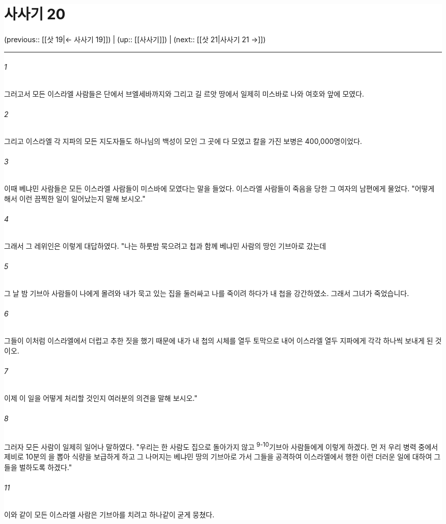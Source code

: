 # 사사기 20

(previous:: [[삿 19|← 사사기 19]]) | (up:: [[사사기]]) | (next:: [[삿 21|사사기 21 →]])

***




###### 1 

그러고서 모든 이스라엘 사람들은 단에서 브엘세바까지와 그리고 길 르앗 땅에서 일제히 미스바로 나와 여호와 앞에 모였다. 



###### 2 

그리고 이스라엘 각 지파의 모든 지도자들도 하나님의 백성이 모인 그 곳에 다 모였고 칼을 가진 보병은 400,000명이었다. 



###### 3 

이때 베냐민 사람들은 모든 이스라엘 사람들이 미스바에 모였다는 말을 들었다. 이스라엘 사람들이 죽음을 당한 그 여자의 남편에게 물었다. "어떻게 해서 이런 끔찍한 일이 일어났는지 말해 보시오." 



###### 4 

그래서 그 레위인은 이렇게 대답하였다. "나는 하룻밤 묵으려고 첩과 함께 베냐민 사람의 땅인 기브아로 갔는데 



###### 5 

그 날 밤 기브아 사람들이 나에게 몰려와 내가 묵고 있는 집을 둘러싸고 나를 죽이려 하다가 내 첩을 강간하였소. 그래서 그녀가 죽었습니다. 



###### 6 

그들이 이처럼 이스라엘에서 더럽고 추한 짓을 했기 때문에 내가 내 첩의 시체를 열두 토막으로 내어 이스라엘 열두 지파에게 각각 하나씩 보내게 된 것이오. 



###### 7 

이제 이 일을 어떻게 처리할 것인지 여러분의 의견을 말해 보시오." 



###### 8 

그러자 모든 사람이 일제히 일어나 말하였다. "우리는 한 사람도 집으로 돌아가지 않고 <sup class="versenum">9-10</sup>기브아 사람들에게 이렇게 하겠다. 먼 저 우리 병력 중에서 제비로 10분의 을 뽑아 식량을 보급하게 하고 그 나머지는 베냐민 땅의 기브아로 가서 그들을 공격하여 이스라엘에서 행한 이런 더러운 일에 대하여 그들을 벌하도록 하겠다." 



###### 11 

이와 같이 모든 이스라엘 사람은 기브아를 치려고 하나같이 굳게 뭉쳤다. 


